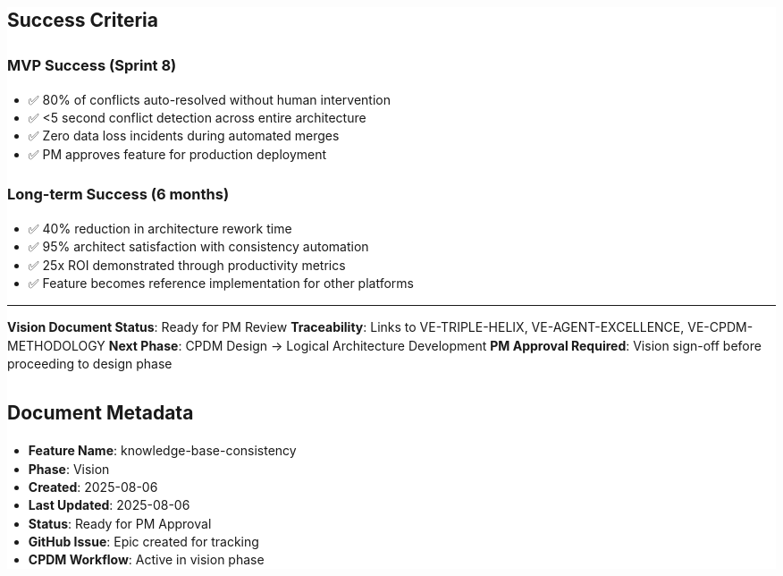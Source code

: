 ## Success Criteria

### MVP Success (Sprint 8)
- ✅ 80% of conflicts auto-resolved without human intervention
- ✅ <5 second conflict detection across entire architecture
- ✅ Zero data loss incidents during automated merges
- ✅ PM approves feature for production deployment

### Long-term Success (6 months)
- ✅ 40% reduction in architecture rework time
- ✅ 95% architect satisfaction with consistency automation  
- ✅ 25x ROI demonstrated through productivity metrics
- ✅ Feature becomes reference implementation for other platforms

---

**Vision Document Status**: Ready for PM Review
**Traceability**: Links to VE-TRIPLE-HELIX, VE-AGENT-EXCELLENCE, VE-CPDM-METHODOLOGY
**Next Phase**: CPDM Design → Logical Architecture Development
**PM Approval Required**: Vision sign-off before proceeding to design phase

## Document Metadata

- **Feature Name**: knowledge-base-consistency
- **Phase**: Vision
- **Created**: 2025-08-06
- **Last Updated**: 2025-08-06
- **Status**: Ready for PM Approval
- **GitHub Issue**: Epic created for tracking
- **CPDM Workflow**: Active in vision phase